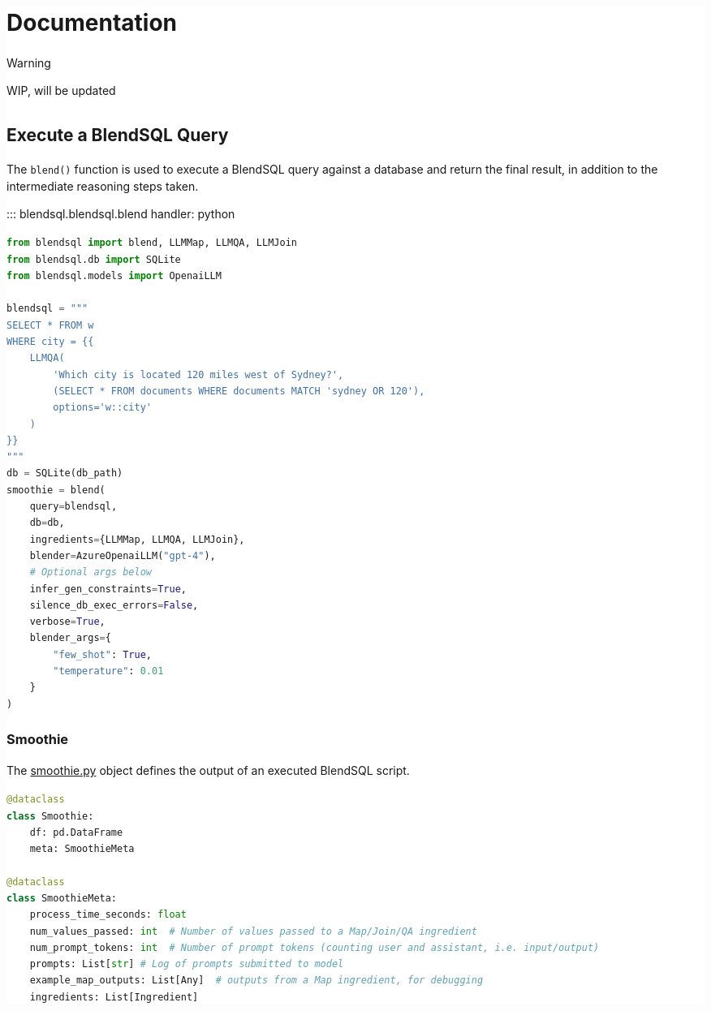 # Documentation

> [!WARNING]
> WIP, will be updated

## Execute a BlendSQL Query
The `blend()` function is used to execute a BlendSQL query against a database and return the final result, in addition to the intermediate reasoning steps taken.

::: blendsql.blendsql.blend
  handler: python

```python
from blendsql import blend, LLMMap, LLMQA, LLMJoin
from blendsql.db import SQLite
from blendsql.models import OpenaiLLM

blendsql = """
SELECT * FROM w
WHERE city = {{
    LLMQA(
        'Which city is located 120 miles west of Sydney?',
        (SELECT * FROM documents WHERE documents MATCH 'sydney OR 120'),
        options='w::city'
    )
}} 
"""
db = SQLite(db_path)
smoothie = blend(
    query=blendsql,
    db=db,
    ingredients={LLMMap, LLMQA, LLMJoin},
    blender=AzureOpenaiLLM("gpt-4"),
    # Optional args below
    infer_gen_constraints=True,
    silence_db_exec_errors=False,
    verbose=True,
    blender_args={
        "few_shot": True,
        "temperature": 0.01
    }
)
```


### Smoothie 
The [smoothie.py](./blendsql/_smoothie.py) object defines the output of an executed BlendSQL script.

```python
@dataclass
class Smoothie:
    df: pd.DataFrame
    meta: SmoothieMeta
    
@dataclass
class SmoothieMeta:
    process_time_seconds: float
    num_values_passed: int  # Number of values passed to a Map/Join/QA ingredient
    num_prompt_tokens: int  # Number of prompt tokens (counting user and assistant, i.e. input/output)
    prompts: List[str] # Log of prompts submitted to model
    example_map_outputs: List[Any]  # outputs from a Map ingredient, for debugging
    ingredients: List[Ingredient]
```